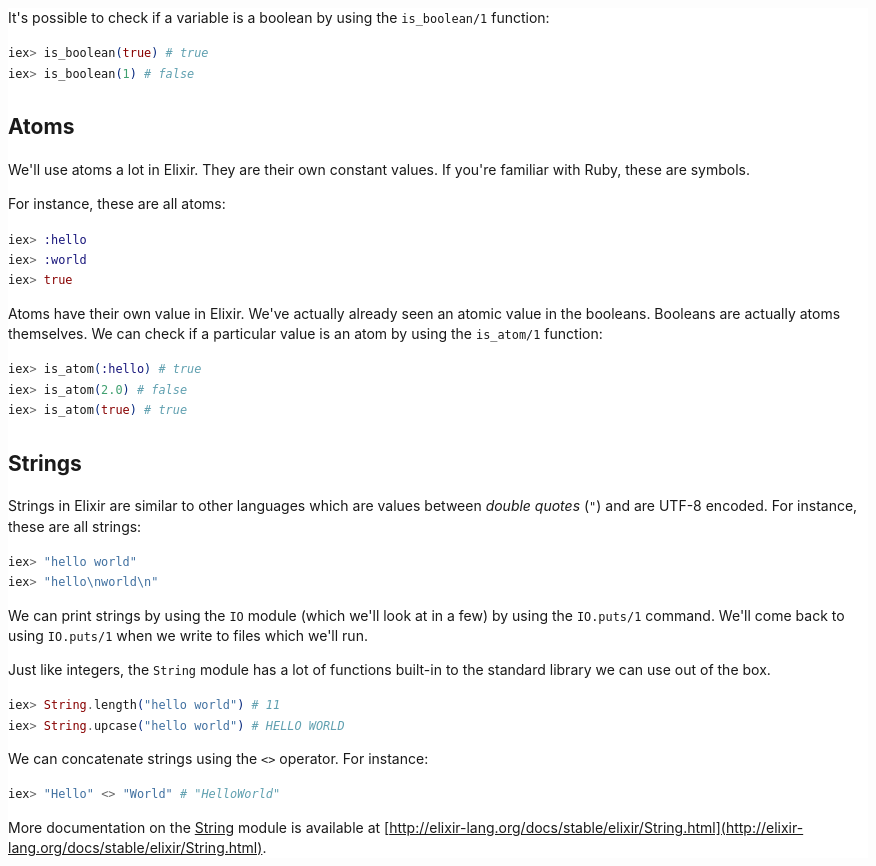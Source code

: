 It's possible to check if a variable is a boolean by using the `is_boolean/1` function:

```elixir
iex> is_boolean(true) # true
iex> is_boolean(1) # false
```

## Atoms

We'll use atoms a lot in Elixir. They are their own constant values. If you're familiar with Ruby, these are symbols. 

For instance, these are all atoms:

```elixir
iex> :hello
iex> :world
iex> true
```

Atoms have their own value in Elixir. We've actually already seen an atomic value in the booleans. Booleans are actually atoms themselves. We can check if a particular value is an atom by using the `is_atom/1` function:

```elixir
iex> is_atom(:hello) # true
iex> is_atom(2.0) # false
iex> is_atom(true) # true
```

## Strings

Strings in Elixir are similar to other languages which are values between _double quotes_ (`"`) and are UTF-8 encoded. For instance, these are all strings:

```elixir
iex> "hello world"
iex> "hello\nworld\n"
```

We can print strings by using the `IO` module (which we'll look at in a few) by using the `IO.puts/1` command. We'll come back to using `IO.puts/1` when we write to files which we'll run. 

Just like integers, the `String` module has a lot of functions built-in to the standard library we can use out of the box. 

```elixir
iex> String.length("hello world") # 11
iex> String.upcase("hello world") # HELLO WORLD
```

We can concatenate strings using the `<>` operator. For instance:

```elixir
iex> "Hello" <> "World" # "HelloWorld"
```

More documentation on the [String](http://elixir-lang.org/docs/stable/elixir/String.html) module is available at [http://elixir-lang.org/docs/stable/elixir/String.html](http://elixir-lang.org/docs/stable/elixir/String.html).
